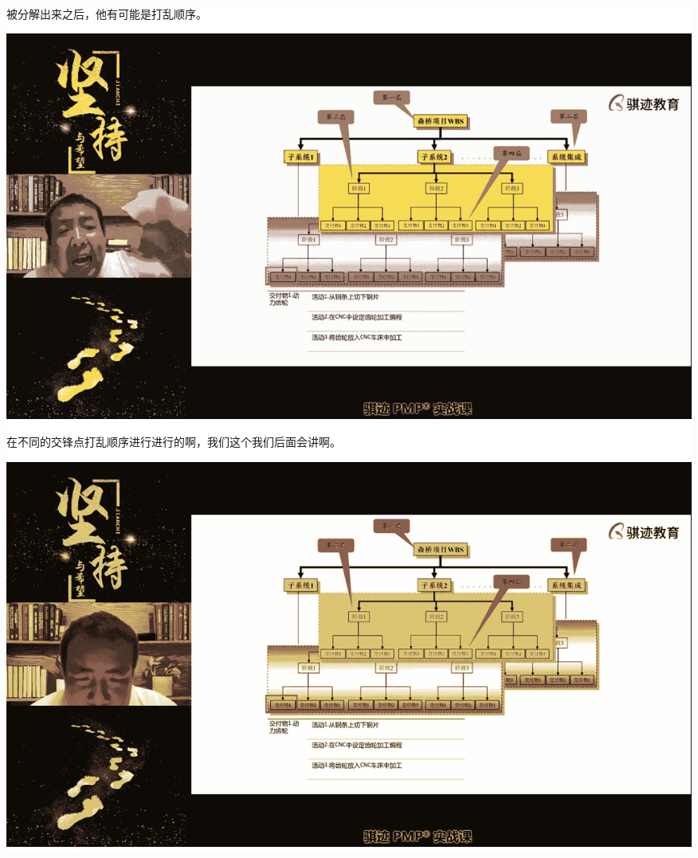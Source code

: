 被分解出来之后，他有可能是打乱顺序。

![](img/3ab58f08f59a4f3b54e5181c219655ef_237.png)

在不同的交锋点打乱顺序进行进行的啊，我们这个我们后面会讲啊。

![](img/3ab58f08f59a4f3b54e5181c219655ef_239.png)
